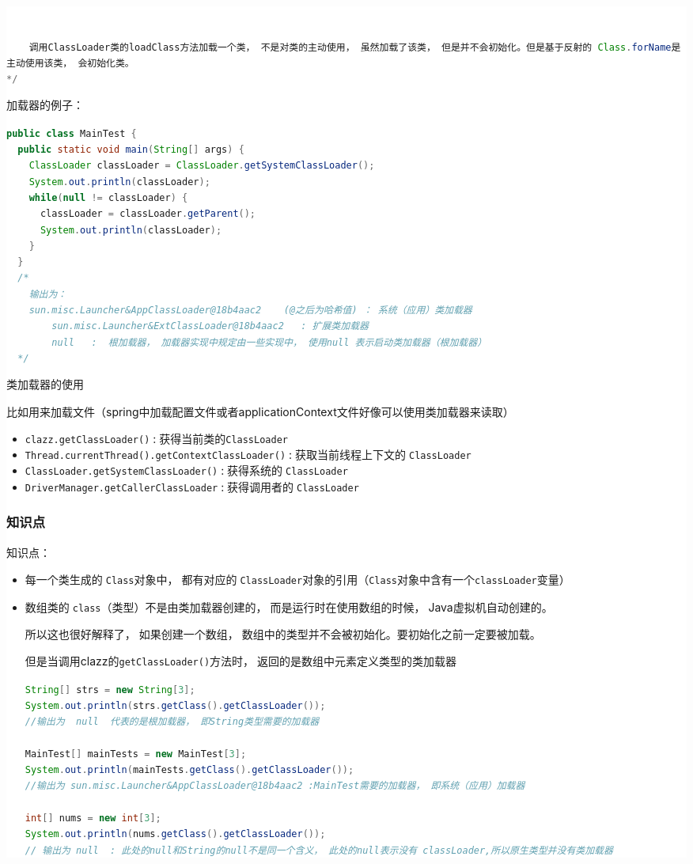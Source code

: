 ```java
	
	
	调用ClassLoader类的loadClass方法加载一个类， 不是对类的主动使用， 虽然加载了该类， 但是并不会初始化。但是基于反射的 Class.forName是主动使用该类， 会初始化类。
*/
```



加载器的例子：

```java
public class MainTest {
  public static void main(String[] args) {
    ClassLoader classLoader = ClassLoader.getSystemClassLoader();
    System.out.println(classLoader);
    while(null != classLoader) {
      classLoader = classLoader.getParent();
      System.out.println(classLoader);
    }
  }
  /* 
  	输出为：
  	sun.misc.Launcher&AppClassLoader@18b4aac2    (@之后为哈希值) ： 系统（应用）类加载器
		sun.misc.Launcher&ExtClassLoader@18b4aac2   : 扩展类加载器
		null   :  根加载器， 加载器实现中规定由一些实现中， 使用null 表示启动类加载器（根加载器）
  */
```



类加载器的使用

比如用来加载文件（spring中加载配置文件或者applicationContext文件好像可以使用类加载器来读取）

* `clazz.getClassLoader()` : 获得当前类的`ClassLoader`
* `Thread.currentThread().getContextClassLoader()` : 获取当前线程上下文的 `ClassLoader`
* `ClassLoader.getSystemClassLoader()`  : 获得系统的 `ClassLoader`
* `DriverManager.getCallerClassLoader` : 获得调用者的 `ClassLoader`



### 知识点

知识点：

* 每一个类生成的 `Class`对象中， 都有对应的 `ClassLoader`对象的引用（`Class`对象中含有一个`classLoader`变量）

* 数组类的 `class`（类型）不是由类加载器创建的， 而是运行时在使用数组的时候， Java虚拟机自动创建的。

  所以这也很好解释了， 如果创建一个数组， 数组中的类型并不会被初始化。要初始化之前一定要被加载。

  但是当调用clazz的`getClassLoader()`方法时， 返回的是数组中元素定义类型的类加载器

  ```java
  String[] strs = new String[3];
  System.out.println(strs.getClass().getClassLoader());   
  //输出为  null  代表的是根加载器， 即String类型需要的加载器
  
  MainTest[] mainTests = new MainTest[3];
  System.out.println(mainTests.getClass().getClassLoader());
  //输出为 sun.misc.Launcher&AppClassLoader@18b4aac2 :MainTest需要的加载器， 即系统（应用）加载器
  
  int[] nums = new int[3];
  System.out.println(nums.getClass().getClassLoader());
  // 输出为 null  : 此处的null和String的null不是同一个含义， 此处的null表示没有 classLoader,所以原生类型并没有类加载器
  ```
